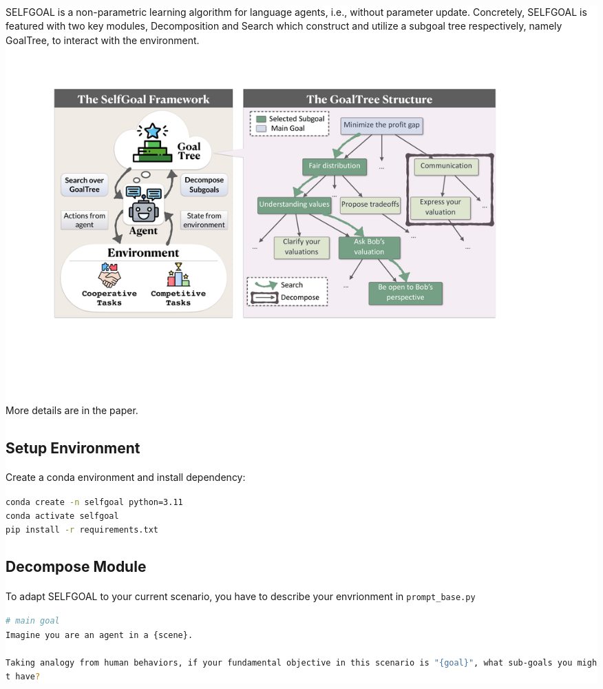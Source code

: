 SELFGOAL is a non-parametric learning algorithm for language agents, i.e., without parameter update. Concretely, SELFGOAL is featured with two key modules, Decomposition and Search which construct and utilize a subgoal tree respectively, namely GoalTree, to interact with the environment.

<p align="center">
    <img src="resource/main.pdf" width="100%"> <br>
</p>

More details are in the paper.

## Setup Environment

Create a conda environment and install dependency:
```bash
conda create -n selfgoal python=3.11
conda activate selfgoal
pip install -r requirements.txt
```

## Decompose Module

To adapt SELFGOAL to your current scenario, you have to describe your envrionment in ``prompt_base.py``

```bash
# main goal
Imagine you are an agent in a {scene}. 

Taking analogy from human behaviors, if your fundamental objective in this scenario is "{goal}", what sub-goals you might have?
```
